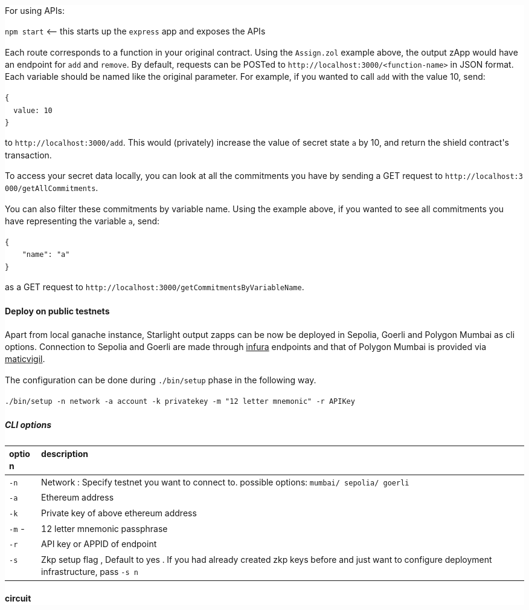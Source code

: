 For using APIs:

`npm start` <-- this starts up the `express` app and exposes the APIs

Each route corresponds to a function in your original contract. Using the `Assign.zol` example above, the output zApp would have an endpoint for `add` and `remove`. By default, requests can be POSTed to `http://localhost:3000/<function-name>` in JSON format. Each variable should be named like the original parameter. For example, if you wanted to call `add` with the value 10, send:

```
{
  value: 10
}
```
to `http://localhost:3000/add`. This would (privately) increase the value of secret state `a` by 10, and return the shield contract's transaction.

To access your secret data locally, you can look at all the commitments you have by sending a GET request to `http://localhost:3000/getAllCommitments`.

You can also filter these commitments by variable name. Using the example above, if you wanted to see all commitments you have representing the variable `a`, send:
```
{
    "name": "a"
}
```
as a GET request to `http://localhost:3000/getCommitmentsByVariableName`.

#### Deploy on public testnets

Apart from local ganache instance, Starlight output zapps can be now be deployed in Sepolia, Goerli and Polygon Mumbai as cli options. Connection to Sepolia and Goerli are made through [infura](https://infura.io/) endpoints and that of Polygon Mumbai is provided via [maticvigil](https://rpc.maticvigil.com/).

The configuration can be done during `./bin/setup` phase in the following way.

`./bin/setup -n network -a account -k privatekey -m "12 letter mnemonic" -r APIKey`

##### CLI options

| option  | description  |
|:--|:--|
| `-n`  | Network : Specify testnet you want to connect to. possible options: `mumbai/ sepolia/ goerli`  |
| `-a`  | Ethereum address |
| `-k`  | Private key of above ethereum address |
| `-m` -  | 12 letter mnemonic passphrase  |
| `-r`  | API key or APPID of endpoint |
| `-s`  | Zkp setup flag , Default to yes . If you had already created zkp keys before and just want to configure deployment infrastructure, pass `-s n`  |

#### circuit
